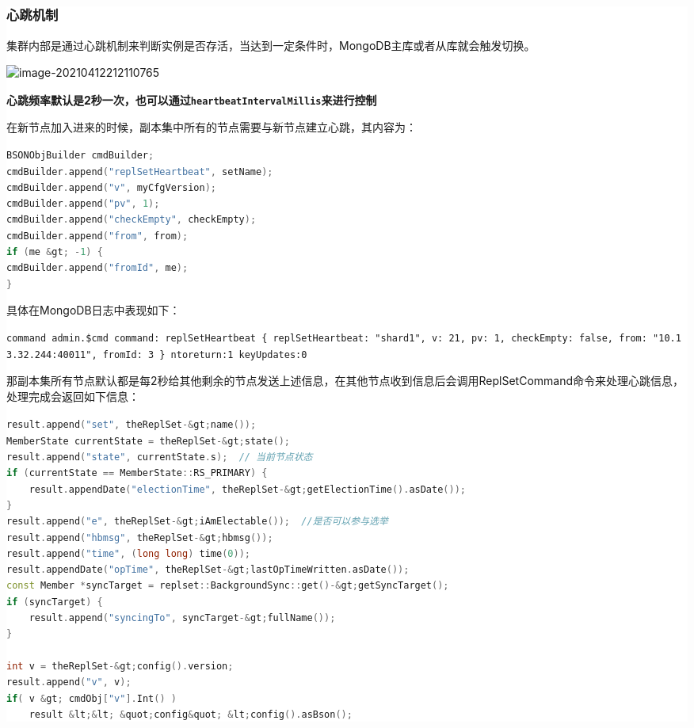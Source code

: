 


### 心跳机制

集群内部是通过心跳机制来判断实例是否存活，当达到一定条件时，MongoDB主库或者从库就会触发切换。

![image-20210412212110765](https://raw.githubusercontent.com/VanniAmor/ImgBed/master/image-20210412212110765.png)



**心跳频率默认是2秒一次，也可以通过`heartbeatIntervalMillis`来进行控制**

在新节点加入进来的时候，副本集中所有的节点需要与新节点建立心跳，其内容为：

```c
BSONObjBuilder cmdBuilder;
cmdBuilder.append("replSetHeartbeat", setName);
cmdBuilder.append("v", myCfgVersion);
cmdBuilder.append("pv", 1);
cmdBuilder.append("checkEmpty", checkEmpty);
cmdBuilder.append("from", from);
if (me &gt; -1) {
cmdBuilder.append("fromId", me);
}  
```



具体在MongoDB日志中表现如下：

```
command admin.$cmd command: replSetHeartbeat { replSetHeartbeat: "shard1", v: 21, pv: 1, checkEmpty: false, from: "10.13.32.244:40011", fromId: 3 } ntoreturn:1 keyUpdates:0
```

那副本集所有节点默认都是每2秒给其他剩余的节点发送上述信息，在其他节点收到信息后会调用ReplSetCommand命令来处理心跳信息，处理完成会返回如下信息：

```cpp
result.append("set", theReplSet-&gt;name());
MemberState currentState = theReplSet-&gt;state();
result.append("state", currentState.s);  // 当前节点状态
if (currentState == MemberState::RS_PRIMARY) {
    result.appendDate("electionTime", theReplSet-&gt;getElectionTime().asDate());
}
result.append("e", theReplSet-&gt;iAmElectable());  //是否可以参与选举
result.append("hbmsg", theReplSet-&gt;hbmsg());
result.append("time", (long long) time(0));
result.appendDate("opTime", theReplSet-&gt;lastOpTimeWritten.asDate());
const Member *syncTarget = replset::BackgroundSync::get()-&gt;getSyncTarget();
if (syncTarget) {
    result.append("syncingTo", syncTarget-&gt;fullName());
}

int v = theReplSet-&gt;config().version;
result.append("v", v);
if( v &gt; cmdObj["v"].Int() )
    result &lt;&lt; &quot;config&quot; &lt;config().asBson();
```
